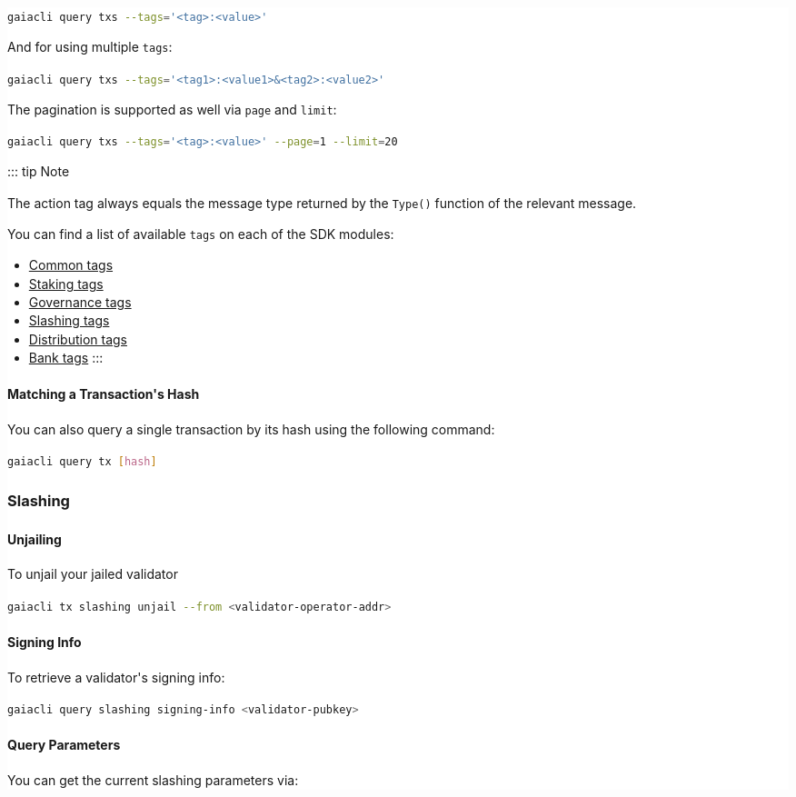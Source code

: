 ```bash
gaiacli query txs --tags='<tag>:<value>'
```

And for using multiple `tags`:

```bash
gaiacli query txs --tags='<tag1>:<value1>&<tag2>:<value2>'
```

The pagination is supported as well via `page` and `limit`:
```bash
gaiacli query txs --tags='<tag>:<value>' --page=1 --limit=20
```

::: tip Note

The action tag always equals the message type returned by the `Type()` function of the relevant message.

You can find a list of available `tags` on each of the SDK modules:

- [Common tags](https://github.com/cosmos/cosmos-sdk/blob/d1e76221d8e28824bb4791cb4ad8662d2ae9051e/types/tags.go#L57-L63)
- [Staking tags](https://cosmos.network/docs/spec/staking/06_tags.html#tags)
- [Governance tags](https://cosmos.network/docs/spec/governance/04_tags.html#tags)
- [Slashing tags](https://cosmos.network/docs/spec/slashing/06_tags.html#tags)
- [Distribution tags](https://cosmos.network/docs/spec/distribution/06_tags.html)
- [Bank tags](https://cosmos.network/docs/spec/bank/04_tags.html#tags)
:::

#### Matching a Transaction's Hash

You can also query a single transaction by its hash using the following command:

```bash
gaiacli query tx [hash]
```

### Slashing

#### Unjailing

To unjail your jailed validator

```bash
gaiacli tx slashing unjail --from <validator-operator-addr>
```

#### Signing Info

To retrieve a validator's signing info:

```bash
gaiacli query slashing signing-info <validator-pubkey>
```

#### Query Parameters

You can get the current slashing parameters via:
